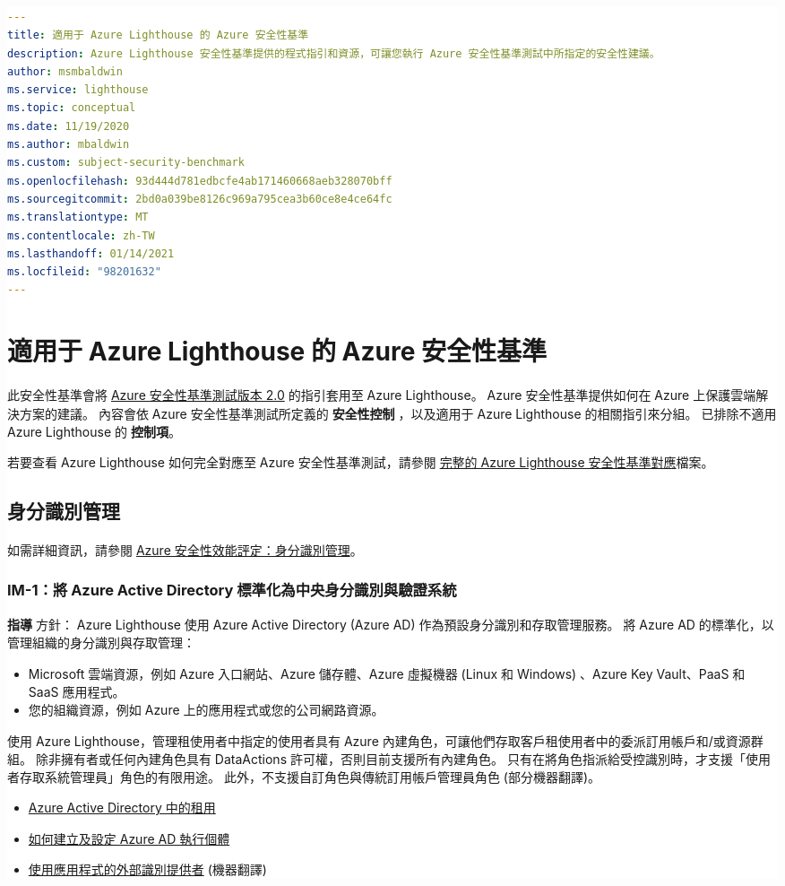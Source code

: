 ```yaml
---
title: 適用于 Azure Lighthouse 的 Azure 安全性基準
description: Azure Lighthouse 安全性基準提供的程式指引和資源，可讓您執行 Azure 安全性基準測試中所指定的安全性建議。
author: msmbaldwin
ms.service: lighthouse
ms.topic: conceptual
ms.date: 11/19/2020
ms.author: mbaldwin
ms.custom: subject-security-benchmark
ms.openlocfilehash: 93d444d781edbcfe4ab171460668aeb328070bff
ms.sourcegitcommit: 2bd0a039be8126c969a795cea3b60ce8e4ce64fc
ms.translationtype: MT
ms.contentlocale: zh-TW
ms.lasthandoff: 01/14/2021
ms.locfileid: "98201632"
---
```

# <a name="azure-security-baseline-for-azure-lighthouse"></a>適用于 Azure Lighthouse 的 Azure 安全性基準

此安全性基準會將 [Azure 安全性基準測試版本 2.0](../security/benchmarks/overview.md) 的指引套用至 Azure Lighthouse。 Azure 安全性基準提供如何在 Azure 上保護雲端解決方案的建議。 內容會依 Azure 安全性基準測試所定義的 **安全性控制** ，以及適用于 Azure Lighthouse 的相關指引來分組。 已排除不適用 Azure Lighthouse 的 **控制項**。

若要查看 Azure Lighthouse 如何完全對應至 Azure 安全性基準測試，請參閱 [完整的 Azure Lighthouse 安全性基準對應](https://github.com/MicrosoftDocs/SecurityBenchmarks/tree/master/Azure%20Offer%20Security%20Baselines)檔案。

## <a name="identity-management"></a>身分識別管理

如需詳細資訊，請參閱 [Azure 安全性效能評定：身分識別管理](../security/benchmarks/security-controls-v2-identity-management.md)。

### <a name="im-1-standardize-azure-active-directory-as-the-central-identity-and-authentication-system"></a>IM-1：將 Azure Active Directory 標準化為中央身分識別與驗證系統

**指導** 方針： Azure Lighthouse 使用 Azure Active Directory (Azure AD) 作為預設身分識別和存取管理服務。 將 Azure AD 的標準化，以管理組織的身分識別與存取管理：
- Microsoft 雲端資源，例如 Azure 入口網站、Azure 儲存體、Azure 虛擬機器 (Linux 和 Windows) 、Azure Key Vault、PaaS 和 SaaS 應用程式。
- 您的組織資源，例如 Azure 上的應用程式或您的公司網路資源。

使用 Azure Lighthouse，管理租使用者中指定的使用者具有 Azure 內建角色，可讓他們存取客戶租使用者中的委派訂用帳戶和/或資源群組。 除非擁有者或任何內建角色具有 DataActions 許可權，否則目前支援所有內建角色。 只有在將角色指派給受控識別時，才支援「使用者存取系統管理員」角色的有限用途。 此外，不支援自訂角色與傳統訂用帳戶管理員角色 \(部分機器翻譯\)。

- [Azure Active Directory 中的租用](../active-directory/develop/single-and-multi-tenant-apps.md) 

- [如何建立及設定 Azure AD 執行個體](../active-directory/fundamentals/active-directory-access-create-new-tenant.md) 

- [使用應用程式的外部識別提供者](../active-directory/external-identities/identity-providers.md) (機器翻譯) 
